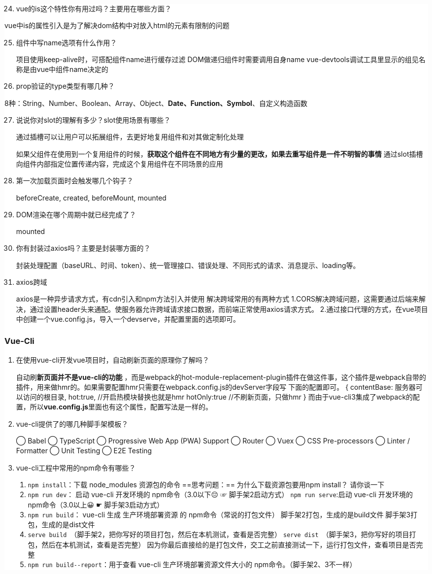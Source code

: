 24. vue的is这个特性你有用过吗？主要用在哪些方面？

vue中is的属性引入是为了解决dom结构中对放入html的元素有限制的问题

25. 组件中写name选项有什么作用？

    项目使用keep-alive时，可搭配组件name进行缓存过滤 DOM做递归组件时需要调用自身name vue-devtools调试工具里显示的组见名称是由vue中组件name决定的

26. prop验证的type类型有哪几种？

8种：String、Number、Boolean、Array、Object、**Date、Function、Symbol**、自定义构造函数

27. 说说你对slot的理解有多少？slot使用场景有哪些？

    通过插槽可以让用户可以拓展组件，去更好地复用组件和对其做定制化处理

    如果父组件在使用到一个复用组件的时候，**获取这个组件在不同地方有少量的更改，如果去重写组件是一件不明智的事情** 通过slot插槽向组件内部指定位置传递内容，完成这个复用组件在不同场景的应用

28. 第一次加载页面时会触发哪几个钩子？

    beforeCreate, created, beforeMount, mounted

29. DOM渲染在哪个周期中就已经完成了？

    mounted

30. 你有封装过axios吗？主要是封装哪方面的？

    封装处理配置（baseURL、时间、token）、统一管理接口、错误处理、不同形式的请求、消息提示、loading等。

31. axios跨域

    axios是一种异步请求方式，有cdn引入和npm方法引入并使用 解决跨域常用的有两种方式
    1.CORS解决跨域问题，这需要通过后端来解决，通过设置header头来通配。使服务器允许跨域请求接口数据，而前端正常使用axios请求方式。
    2.通过接口代理的方式，在vue项目中创建一个vue.config.js，导入一个devserve，并配置里面的选项即可。

### Vue-Cli

1. 在使用vue-cli开发vue项目时，自动刷新页面的原理你了解吗？

   自动刷**新页面并不是vue-cli的功能**
   ，而是webpack的hot-module-replacement-plugin插件在做这件事，这个插件是webpack自带的插件，用来做hmr的。如果需要配置hmr只需要在webpack.config.js的devServer字段写
   下面的配置即可。 { contentBase: 服务器可以访问的根目录, hot:true, //开启热模块替换也就是hmr hotOnly:true //不刷新页面，只做hmr }
   而由于vue-cli3集成了webpack的配置，所以**vue.config.js**里面也有这个属性，配置写法是一样的。

2. vue-cli提供了的哪几种脚手架模板？

   ◯ Babel ◯ TypeScript ◯ Progressive Web App (PWA) Support ◯ Router ◯ Vuex ◯ CSS Pre-processors ◯ Linter / Formatter ◯
   Unit Testing ◯ E2E Testing

3. vue-cli工程中常用的npm命令有哪些？

    1. `npm install`：下载 node_modules 资源包的命令 ==思考问题：== 为什么下载资源包要用npm install？ 请你谈一下
    2. `npm run dev`： 启动 vue-cli 开发环境的 npm命令（3.0以下😔 ☞ 脚手架2启动方式）
       `npm run serve`:启动 vue-cli 开发环境的 npm命令（3.0以上😀 ☛ 脚手架3启动方式）
    3. `npm run build`： vue-cli 生成 生产环境部署资源 的 npm命令（常说的打包文件） 脚手架2打包，生成的是build文件 脚手架3打包，生成的是dist文件
    4. `serve build `（脚手架2，把你写好的项目打包，然后在本机测试，查看是否完整）
       `serve dist `（脚手架3，把你写好的项目打包，然后在本机测试，查看是否完整） 因为你最后直接给的是打包文件，交工之前直接测试一下，运行打包文件，查看项目是否完整
    5. `npm run build--report`：用于查看 vue-cli 生产环境部署资源文件大小的 npm命令。（脚手架2、3不一样）
